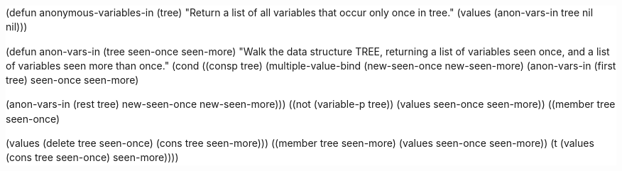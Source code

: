 (defun anonymous-variables-in (tree) 
"Return a list of all variables that occur only once in tree." 
(values (anon-vars-in tree nil nil))) 

(defun anon-vars-in (tree seen-once seen-more) 
"Walk the data structure TREE, returning a list of variables 
seen once, and a list of variables seen more than once." 
(cond 
((consp tree) 
(multiple-value-bind (new-seen-once new-seen-more) 
(anon-vars-in (first tree) seen-once seen-more) 

(anon-vars-in (rest tree) new-seen-once new-seen-more))) 
((not (variable-p tree)) (values seen-once seen-more)) 
((member tree seen-once) 

(values (delete tree seen-once) (cons tree seen-more))) 
((member tree seen-more) 
(values seen-once seen-more)) 
(t (values (cons tree seen-once) seen-more)))) 

